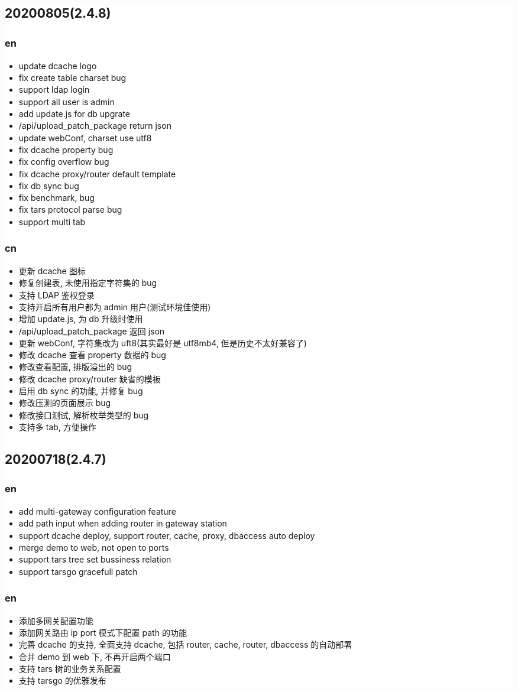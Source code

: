 ## 20200805(2.4.8)

### en

- update dcache logo
- fix create table charset bug
- support ldap login
- support all user is admin
- add update.js for db upgrate
- /api/upload_patch_package return json
- update webConf, charset use utf8
- fix dcache property bug
- fix config overflow bug
- fix dcache proxy/router default template
- fix db sync bug
- fix benchmark, bug
- fix tars protocol parse bug
- support multi tab

### cn

- 更新 dcache 图标
- 修复创建表, 未使用指定字符集的 bug
- 支持 LDAP 鉴权登录
- 支持开启所有用户都为 admin 用户(测试环境佳使用)
- 增加 update.js, 为 db 升级时使用
- /api/upload_patch_package 返回 json
- 更新 webConf, 字符集改为 uft8(其实最好是 utf8mb4, 但是历史不太好兼容了)
- 修改 dcache 查看 property 数据的 bug
- 修改查看配置, 排版溢出的 bug
- 修改 dcache proxy/router 缺省的模板
- 启用 db sync 的功能, 并修复 bug
- 修改压测的页面展示 bug
- 修改接口测试, 解析枚举类型的 bug
- 支持多 tab, 方便操作

## 20200718(2.4.7)

### en

- add multi-gateway configuration feature
- add path input when adding router in gateway station
- support dcache deploy, support router, cache, proxy, dbaccess auto deploy
- merge demo to web, not open to ports
- support tars tree set bussiness relation
- support tarsgo gracefull patch

### en

- 添加多网关配置功能
- 添加网关路由 ip port 模式下配置 path 的功能
- 完善 dcache 的支持, 全面支持 dcache, 包括 router, cache, router, dbaccess 的自动部署
- 合并 demo 到 web 下, 不再开启两个端口
- 支持 tars 树的业务关系配置
- 支持 tarsgo 的优雅发布
